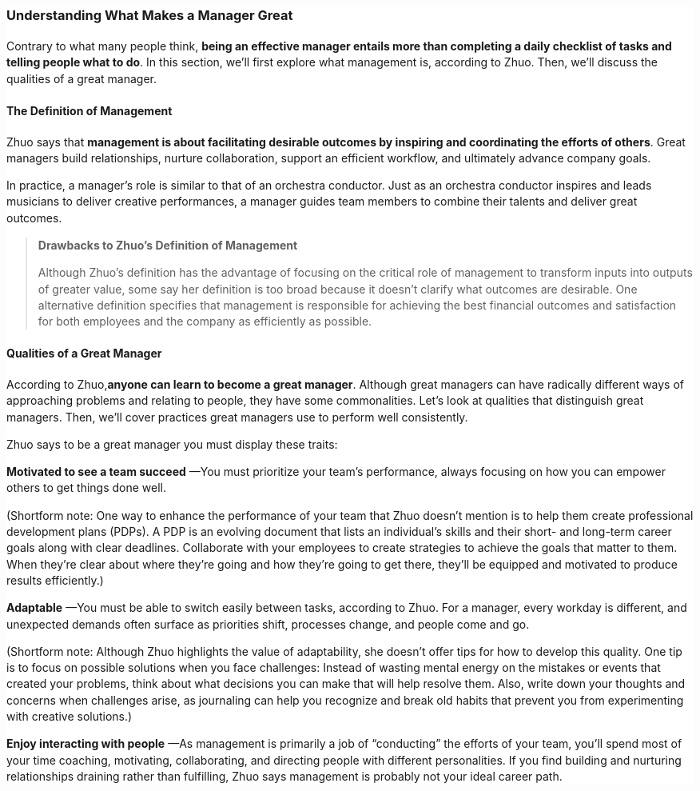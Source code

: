 ### Understanding What Makes a Manager Great

Contrary to what many people think, **being an effective manager entails more than completing a daily checklist of tasks and telling people what to do**. In this section, we’ll first explore what management is, according to Zhuo. Then, we’ll discuss the qualities of a great manager.

#### The Definition of Management

Zhuo says that **management is about facilitating desirable outcomes by inspiring and coordinating the efforts of others**. Great managers build relationships, nurture collaboration, support an efficient workflow, and ultimately advance company goals.

In practice, a manager’s role is similar to that of an orchestra conductor. Just as an orchestra conductor inspires and leads musicians to deliver creative performances, a manager guides team members to combine their talents and deliver great outcomes.

> **Drawbacks to Zhuo’s Definition of Management**
> 
> Although Zhuo’s definition has the advantage of focusing on the critical role of management to transform inputs into outputs of greater value, some say her definition is too broad because it doesn’t clarify what outcomes are desirable. One alternative definition specifies that management is responsible for achieving the best financial outcomes and satisfaction for both employees and the company as efficiently as possible.

#### Qualities of a Great Manager

According to Zhuo,**anyone can learn to become a great manager**. Although great managers can have radically different ways of approaching problems and relating to people, they have some commonalities. Let’s look at qualities that distinguish great managers. Then, we’ll cover practices great managers use to perform well consistently.

Zhuo says to be a great manager you must display these traits:

**Motivated to see a team succeed** —You must prioritize your team’s performance, always focusing on how you can empower others to get things done well.

(Shortform note: One way to enhance the performance of your team that Zhuo doesn’t mention is to help them create professional development plans (PDPs). A PDP is an evolving document that lists an individual’s skills and their short- and long-term career goals along with clear deadlines. Collaborate with your employees to create strategies to achieve the goals that matter to them. When they’re clear about where they’re going and how they’re going to get there, they’ll be equipped and motivated to produce results efficiently.)

**Adaptable** —You must be able to switch easily between tasks, according to Zhuo. For a manager, every workday is different, and unexpected demands often surface as priorities shift, processes change, and people come and go.

(Shortform note: Although Zhuo highlights the value of adaptability, she doesn’t offer tips for how to develop this quality. One tip is to focus on possible solutions when you face challenges: Instead of wasting mental energy on the mistakes or events that created your problems, think about what decisions you can make that will help resolve them. Also, write down your thoughts and concerns when challenges arise, as journaling can help you recognize and break old habits that prevent you from experimenting with creative solutions.)

**Enjoy interacting with people** —As management is primarily a job of “conducting” the efforts of your team, you’ll spend most of your time coaching, motivating, collaborating, and directing people with different personalities. If you find building and nurturing relationships draining rather than fulfilling, Zhuo says management is probably not your ideal career path.
